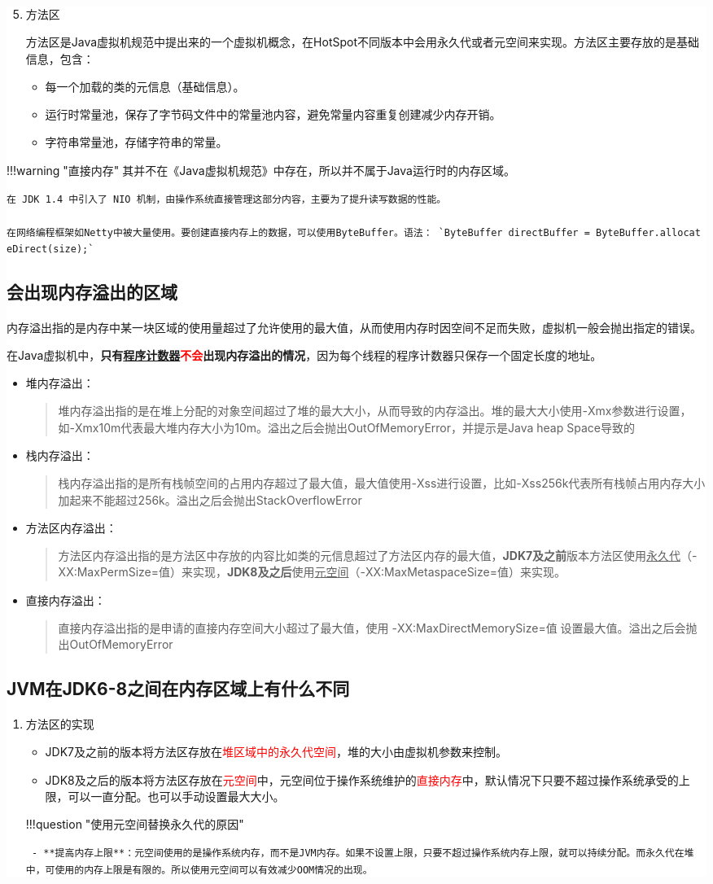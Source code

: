 5. 方法区

    方法区是Java虚拟机规范中提出来的一个虚拟机概念，在HotSpot不同版本中会用永久代或者元空间来实现。方法区主要存放的是基础信息，包含：

    - 每一个加载的类的元信息（基础信息）。

    - 运行时常量池，保存了字节码文件中的常量池内容，避免常量内容重复创建减少内存开销。

    - 字符串常量池，存储字符串的常量。

!!!warning "直接内存"
    其并不在《Java虚拟机规范》中存在，所以并不属于Java运行时的内存区域。
    
    在 JDK 1.4 中引入了 NIO 机制，由操作系统直接管理这部分内容，主要为了提升读写数据的性能。
    
    在网络编程框架如Netty中被大量使用。要创建直接内存上的数据，可以使用ByteBuffer。语法： `ByteBuffer directBuffer = ByteBuffer.allocateDirect(size);`



## 会出现内存溢出的区域

内存溢出指的是内存中某一块区域的使用量超过了允许使用的最大值，从而使用内存时因空间不足而失败，虚拟机一般会抛出指定的错误。

在Java虚拟机中，**只有<u>程序计数器</u><font color=red>不会</font>出现内存溢出的情况**，因为每个线程的程序计数器只保存一个固定长度的地址。



- 堆内存溢出：
  
  > 堆内存溢出指的是在堆上分配的对象空间超过了堆的最大大小，从而导致的内存溢出。堆的最大大小使用-Xmx参数进行设置，如-Xmx10m代表最大堆内存大小为10m。溢出之后会抛出OutOfMemoryError，并提示是Java heap Space导致的

- 栈内存溢出：
  
  > 栈内存溢出指的是所有栈帧空间的占用内存超过了最大值，最大值使用-Xss进行设置，比如-Xss256k代表所有栈帧占用内存大小加起来不能超过256k。溢出之后会抛出StackOverflowError

- 方法区内存溢出：
  
  > 方法区内存溢出指的是方法区中存放的内容比如类的元信息超过了方法区内存的最大值，**JDK7及之前**版本方法区使用<u>永久代</u>（-XX:MaxPermSize=值）来实现，**JDK8及之后**使用<u>元空间</u>（-XX:MaxMetaspaceSize=值）来实现。

- 直接内存溢出：
  
  > 直接内存溢出指的是申请的直接内存空间大小超过了最大值，使用 -XX:MaxDirectMemorySize=值 设置最大值。溢出之后会抛出OutOfMemoryError
  
  

## JVM在JDK6-8之间在内存区域上有什么不同

1. 方法区的实现
   
    - JDK7及之前的版本将方法区存放在<font color=red>堆区域中的永久代空间</font>，堆的大小由虚拟机参数来控制。

    - JDK8及之后的版本将方法区存放在<font color=red>元空间</font>中，元空间位于操作系统维护的<font color=red>直接内存</font>中，默认情况下只要不超过操作系统承受的上限，可以一直分配。也可以手动设置最大大小。
     
    !!!question "使用元空间替换永久代的原因"
      
        - **提高内存上限**：元空间使用的是操作系统内存，而不是JVM内存。如果不设置上限，只要不超过操作系统内存上限，就可以持续分配。而永久代在堆中，可使用的内存上限是有限的。所以使用元空间可以有效减少OOM情况的出现。
